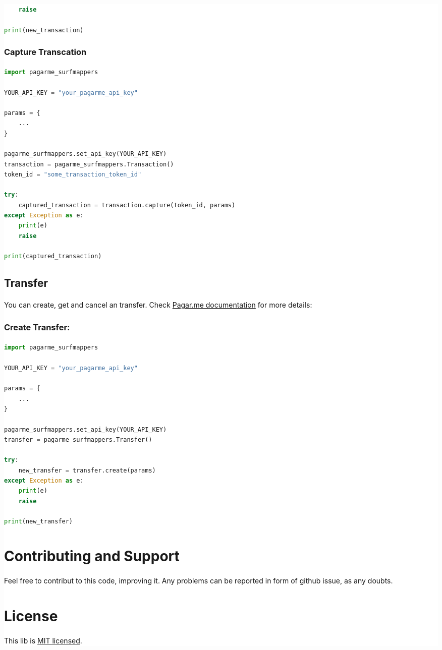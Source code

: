 ```python
    raise

print(new_transaction)
```

### Capture Transcation
```python
import pagarme_surfmappers

YOUR_API_KEY = "your_pagarme_api_key"

params = {
    ...
}

pagarme_surfmappers.set_api_key(YOUR_API_KEY)
transaction = pagarme_surfmappers.Transaction()
token_id = "some_transaction_token_id"

try:
    captured_transaction = transaction.capture(token_id, params)
except Exception as e:
    print(e)
    raise

print(captured_transaction)
```

## Transfer
You can create, get and cancel an transfer. Check [Pagar.me documentation](https://docs.pagar.me/v2017-08-28/reference#criando-uma-transfer%C3%AAncia) for more details:

### Create Transfer:
```python
import pagarme_surfmappers

YOUR_API_KEY = "your_pagarme_api_key"

params = {
    ...
}

pagarme_surfmappers.set_api_key(YOUR_API_KEY)
transfer = pagarme_surfmappers.Transfer()

try:
    new_transfer = transfer.create(params)
except Exception as e:
    print(e)
    raise

print(new_transfer)
```

# Contributing and Support
Feel free to contribut to this code, improving it. Any problems can be reported in form of github issue, as any doubts. 

# License
This lib is [MIT licensed](./LICENSE).